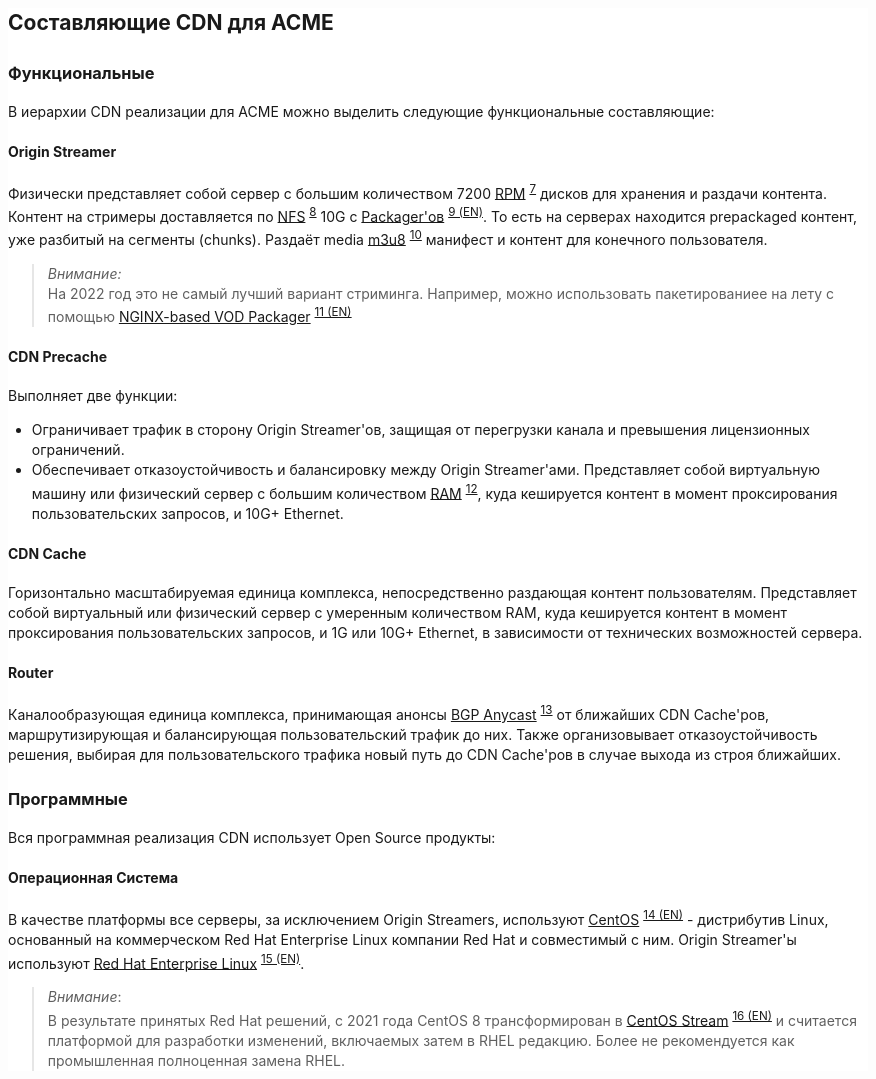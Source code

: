 


## Составляющие CDN для ACME
### Функциональные
В иерархии CDN реализации для ACME можно выделить следующие функциональные составляющие:

#### Origin Streamer
Физически представляет собой сервер с большим количеством 7200 [RPM](https://ru.wikipedia.org/wiki/Оборот_в_минуту) <sup id="a7">[7](#f7)</sup> дисков для хранения и раздачи контента. Контент на стримеры доставляется по [NFS](https://ru.wikipedia.org/wiki/Network_File_System) <sup id="a8">[8](#f8)</sup> 10G с [Packager'ов](https://ottverse.com/abr-packaging-for-vod-live-hls-and-dash-overview/#Streaming_Packagers) <sup id="a9">[9 (EN)](#f9)</sup>. То есть на серверах находится prepackaged контент, уже разбитый на сегменты (chunks). Раздаёт media [m3u8](https://ru.wikipedia.org/wiki/M3U) <sup id="a10">[10](#f10)</sup> манифест и контент для конечного пользователя.

> *Внимание:* <br/>
> На 2022 год это не самый лучший вариант стриминга. Например, можно использовать пакетированиее на лету с помощью [NGINX-based VOD Packager](https://github.com/kaltura/nginx-vod-module) <sup id="a11">[11 (EN)](#f11)</sup>

#### CDN Precache
Выполняет две функции:
* Ограничивает трафик в сторону Origin Streamer'ов, защищая от перегрузки канала и превышения лицензионных ограничений.
* Обеспечивает отказоустойчивость и балансировку между Origin Streamer'ами.
Представляет собой виртуальную машину или физический сервер с большим количеством [RAM](https://ru.wikipedia.org/wiki/Запоминающее_устройство_с_произвольным_доступом) <sup id="a12">[12](#f12)</sup>, куда кешируется контент в момент проксирования пользовательских запросов, и 10G+ Ethernet.

#### CDN Cache
Горизонтально масштабируемая единица комплекса, непосредственно раздающая контент пользователям. Представляет собой виртуальный или физический сервер с умеренным количеством RAM, куда кешируется контент в момент проксирования пользовательских запросов, и 1G или 10G+ Ethernet, в зависимости от технических возможностей сервера.

#### Router
Каналообразующая единица комплекса, принимающая анонсы [BGP Anycast](https://ru.wikipedia.org/wiki/Anycast) <sup id="a13">[13](#f13)</sup> от ближайших CDN Cache'ров, маршрутизирующая и балансирующая пользовательский трафик до них. Также организовывает отказоустойчивость решения, выбирая для пользовательского трафика новый путь до CDN Cache'ров в случае выхода из строя ближайших.

### Программные
Вся программная реализация CDN использует Open Source продукты:
#### Операционная Система
В качестве платформы все серверы, за исключением Origin Streamers, используют [CentOS](https://centos.org/) <sup id="a14">[14 (EN)](#f14)</sup> - дистрибутив Linux, основанный на коммерческом Red Hat Enterprise Linux компании Red Hat и совместимый с ним. Origin Streamer'ы используют [Red Hat Enterprise Linux](https://www.redhat.com/en/technologies/linux-platforms/enterprise-linux) <sup id="a15">[15 (EN)](#f15)</sup>.
> *Внимание*: <br/>
> В результате принятых Red Hat решений, c 2021 года CentOS 8 трансформирован в [CentOS Stream](https://www.centos.org/centos-stream/) <sup id="a16">[16 (EN)](#f16)</sup> и считается платформой для разработки изменений, включаемых затем в RHEL редакцию. Более не рекомендуется как промышленная полноценная замена RHEL.
